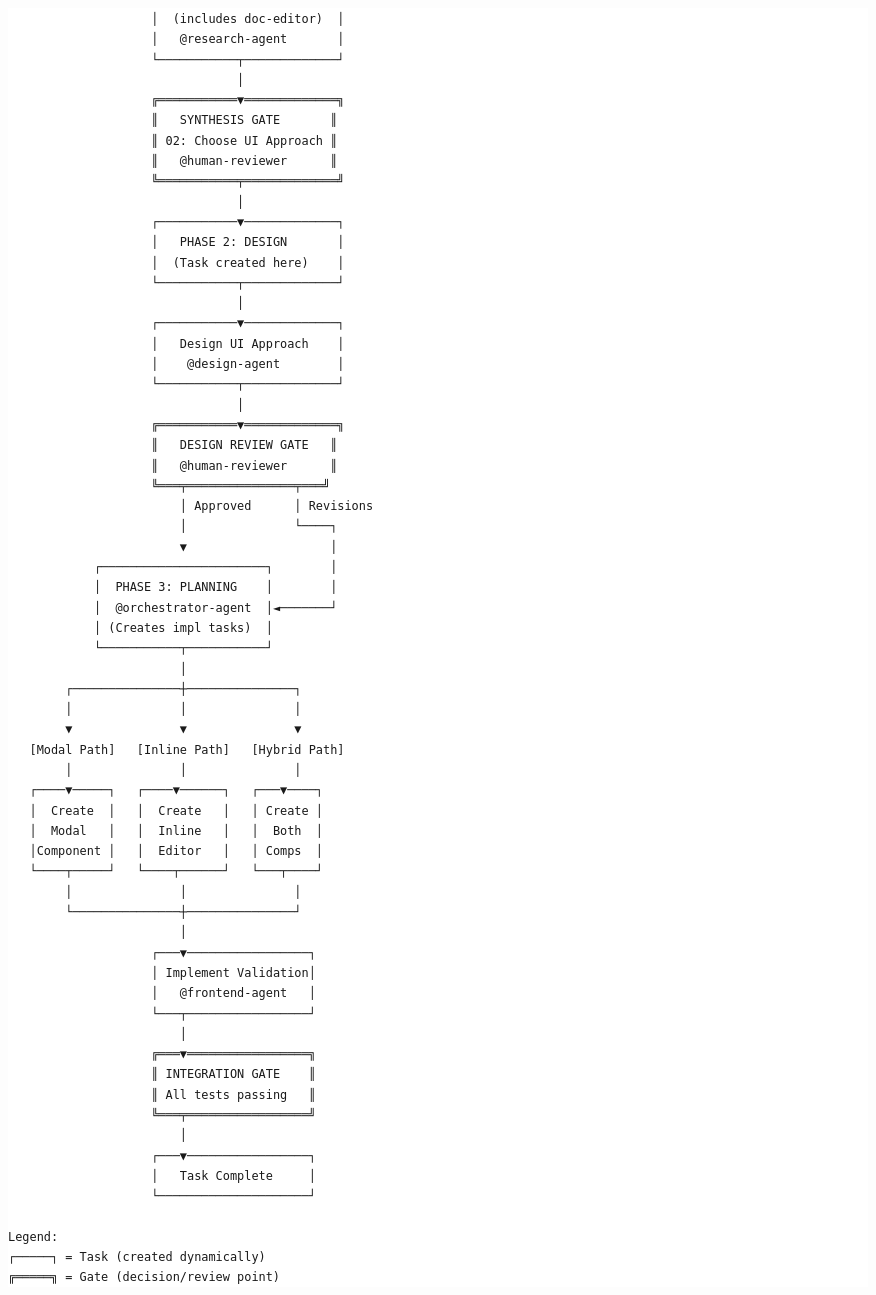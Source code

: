 ```
                    │  (includes doc-editor)  │
                    │   @research-agent       │
                    └───────────┬─────────────┘
                                │
                    ╔═══════════▼═════════════╗
                    ║   SYNTHESIS GATE       ║
                    ║ 02: Choose UI Approach ║
                    ║   @human-reviewer      ║
                    ╚═══════════╤═════════════╝
                                │
                    ┌───────────▼─────────────┐
                    │   PHASE 2: DESIGN       │
                    │  (Task created here)    │
                    └───────────┬─────────────┘
                                │
                    ┌───────────▼─────────────┐
                    │   Design UI Approach    │
                    │    @design-agent        │
                    └───────────┬─────────────┘
                                │
                    ╔═══════════▼═════════════╗
                    ║   DESIGN REVIEW GATE   ║
                    ║   @human-reviewer      ║
                    ╚═══╤═══════════════╤═══╝
                        │ Approved      │ Revisions
                        │               └────┐
                        ▼                    │
            ┌───────────────────────┐        │
            │  PHASE 3: PLANNING    │        │
            │  @orchestrator-agent  │◄───────┘
            │ (Creates impl tasks)  │
            └───────────┬───────────┘
                        │
        ┌───────────────┼───────────────┐
        │               │               │
        ▼               ▼               ▼
   [Modal Path]   [Inline Path]   [Hybrid Path]
        │               │               │
   ┌────▼─────┐   ┌────▼──────┐   ┌───▼────┐
   │  Create  │   │  Create   │   │ Create │
   │  Modal   │   │  Inline   │   │  Both  │
   │Component │   │  Editor   │   │ Comps  │
   └────┬─────┘   └────┬──────┘   └───┬────┘
        │               │               │
        └───────────────┼───────────────┘
                        │
                    ┌───▼─────────────────┐
                    │ Implement Validation│
                    │   @frontend-agent   │
                    └───┬─────────────────┘
                        │
                    ╔═══▼═════════════════╗
                    ║ INTEGRATION GATE    ║
                    ║ All tests passing   ║
                    ╚═══╤═════════════════╝
                        │
                    ┌───▼─────────────────┐
                    │   Task Complete     │
                    └─────────────────────┘

Legend:
┌─────┐ = Task (created dynamically)
╔═════╗ = Gate (decision/review point)
```